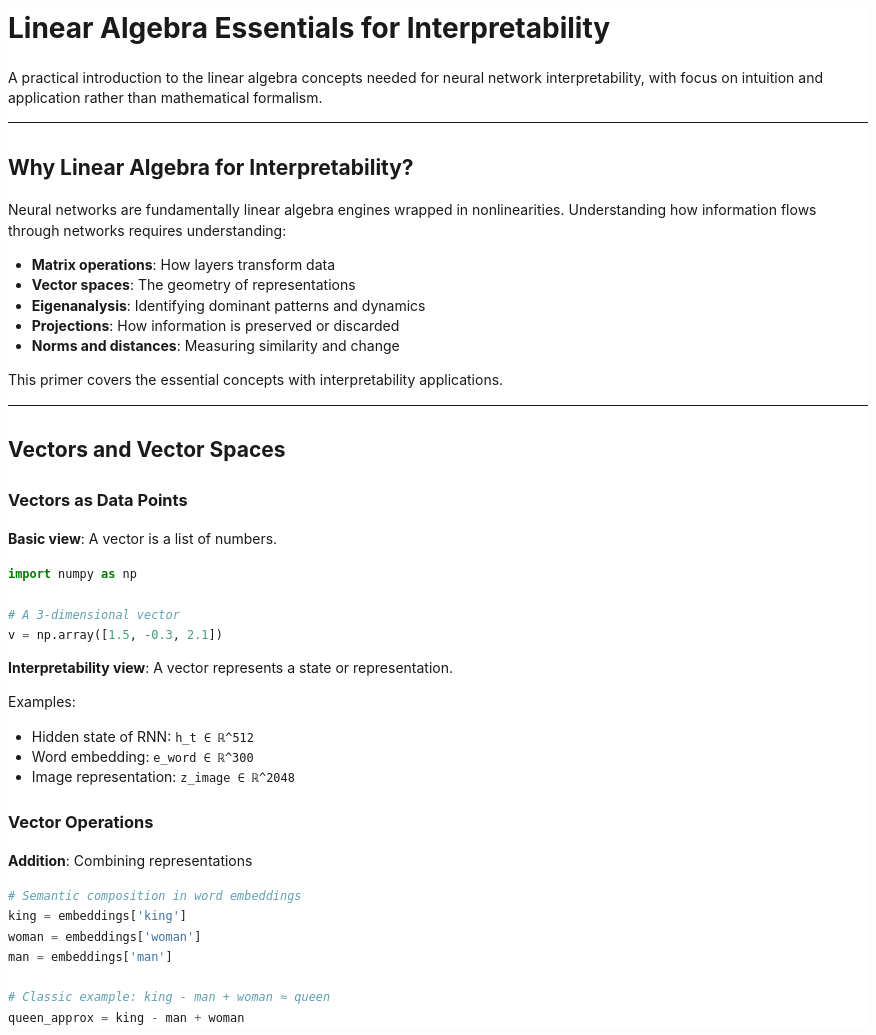 # Linear Algebra Essentials for Interpretability

A practical introduction to the linear algebra concepts needed for neural network interpretability, with focus on intuition and application rather than mathematical formalism.

---

## Why Linear Algebra for Interpretability?

Neural networks are fundamentally linear algebra engines wrapped in nonlinearities. Understanding how information flows through networks requires understanding:

- **Matrix operations**: How layers transform data
- **Vector spaces**: The geometry of representations
- **Eigenanalysis**: Identifying dominant patterns and dynamics
- **Projections**: How information is preserved or discarded
- **Norms and distances**: Measuring similarity and change

This primer covers the essential concepts with interpretability applications.

---

## Vectors and Vector Spaces

### Vectors as Data Points

**Basic view**: A vector is a list of numbers.

```python
import numpy as np

# A 3-dimensional vector
v = np.array([1.5, -0.3, 2.1])
```

**Interpretability view**: A vector represents a state or representation.

Examples:
- Hidden state of RNN: `h_t ∈ ℝ^512`
- Word embedding: `e_word ∈ ℝ^300`
- Image representation: `z_image ∈ ℝ^2048`

### Vector Operations

**Addition**: Combining representations

```python
# Semantic composition in word embeddings
king = embeddings['king']
woman = embeddings['woman']
man = embeddings['man']

# Classic example: king - man + woman ≈ queen
queen_approx = king - man + woman
```
